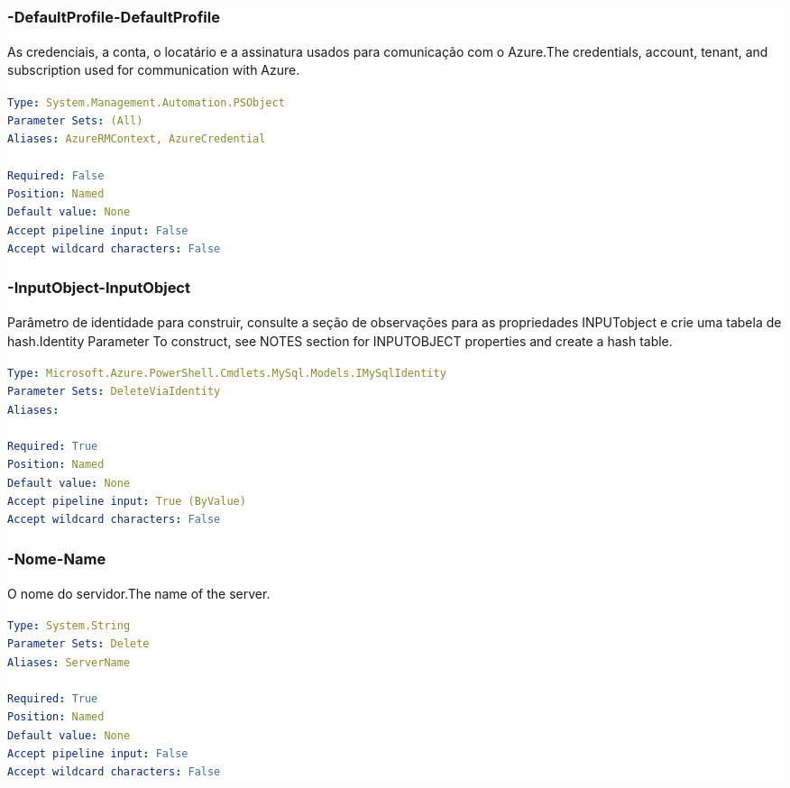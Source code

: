 ### <span data-ttu-id="d1cbd-117">-DefaultProfile</span><span class="sxs-lookup"><span data-stu-id="d1cbd-117">-DefaultProfile</span></span>
<span data-ttu-id="d1cbd-118">As credenciais, a conta, o locatário e a assinatura usados para comunicação com o Azure.</span><span class="sxs-lookup"><span data-stu-id="d1cbd-118">The credentials, account, tenant, and subscription used for communication with Azure.</span></span>

```yaml
Type: System.Management.Automation.PSObject
Parameter Sets: (All)
Aliases: AzureRMContext, AzureCredential

Required: False
Position: Named
Default value: None
Accept pipeline input: False
Accept wildcard characters: False
```

### <span data-ttu-id="d1cbd-119">-InputObject</span><span class="sxs-lookup"><span data-stu-id="d1cbd-119">-InputObject</span></span>
<span data-ttu-id="d1cbd-120">Parâmetro de identidade para construir, consulte a seção de observações para as propriedades INPUTobject e crie uma tabela de hash.</span><span class="sxs-lookup"><span data-stu-id="d1cbd-120">Identity Parameter To construct, see NOTES section for INPUTOBJECT properties and create a hash table.</span></span>

```yaml
Type: Microsoft.Azure.PowerShell.Cmdlets.MySql.Models.IMySqlIdentity
Parameter Sets: DeleteViaIdentity
Aliases:

Required: True
Position: Named
Default value: None
Accept pipeline input: True (ByValue)
Accept wildcard characters: False
```

### <span data-ttu-id="d1cbd-121">-Nome</span><span class="sxs-lookup"><span data-stu-id="d1cbd-121">-Name</span></span>
<span data-ttu-id="d1cbd-122">O nome do servidor.</span><span class="sxs-lookup"><span data-stu-id="d1cbd-122">The name of the server.</span></span>

```yaml
Type: System.String
Parameter Sets: Delete
Aliases: ServerName

Required: True
Position: Named
Default value: None
Accept pipeline input: False
Accept wildcard characters: False
```
